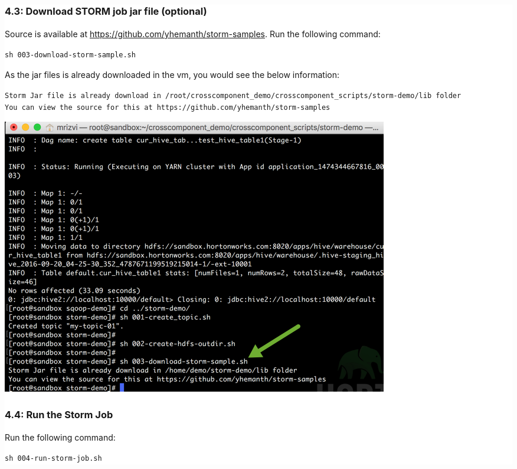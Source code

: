 ### 4.3: Download STORM job jar file (optional)

Source is available at https://github.com/yhemanth/storm-samples.
Run the following command:

~~~
sh 003-download-storm-sample.sh
~~~

As the jar files is already downloaded in the vm, you would see the below information:

~~~
Storm Jar file is already download in /root/crosscomponent_demo/crosscomponent_scripts/storm-demo/lib folder
You can view the source for this at https://github.com/yhemanth/storm-samples
~~~

![download_storm_script](assets/download_storm_script.png)

### 4.4: Run the Storm Job

Run the following command:

~~~
sh 004-run-storm-job.sh
~~~
